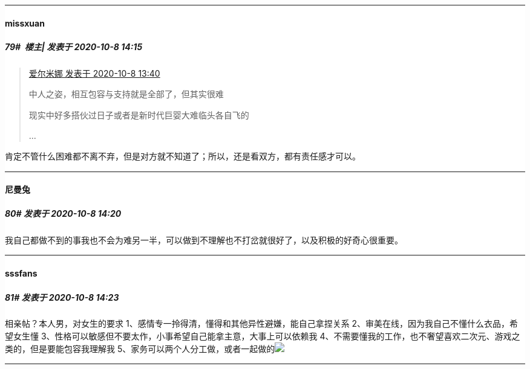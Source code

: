 





-----

####  missxuan  
##### 79#         楼主| 发表于 2020-10-8 14:15



<blockquote><a href="httphttps://bbs.saraba1st.com/2b/forum.php?mod=redirect&amp;goto=findpost&amp;pid=48986221&amp;ptid=1963785" target="_blank">爱尔米娜 发表于 2020-10-8 13:40</a>

中人之姿，相互包容与支持就是全部了，但其实很难

现实中好多搭伙过日子或者是新时代巨婴大难临头各自飞的

 ...</blockquote>
肯定不管什么困难都不离不弃，但是对方就不知道了；所以，还是看双方，都有责任感才可以。







-----

####  尼曼兔  
##### 80#       发表于 2020-10-8 14:20




我自己都做不到的事我也不会为难另一半，可以做到不理解也不打岔就很好了，以及积极的好奇心很重要。







-----

####  sssfans  
##### 81#       发表于 2020-10-8 14:23




相亲帖？本人男，对女生的要求
1、感情专一拎得清，懂得和其他异性避嫌，能自己拿捏关系
2、审美在线，因为我自己不懂什么衣品，希望女生懂
3、性格可以敏感但不要太作，小事希望自己能拿主意，大事上可以依赖我
4、不需要懂我的工作，也不奢望喜欢二次元、游戏之类的，但是要能包容我理解我
5、家务可以两个人分工做，或者一起做的<img src="https://static.saraba1st.com/image/smiley/face2017/188.png" referrerpolicy="no-referrer">







-----

